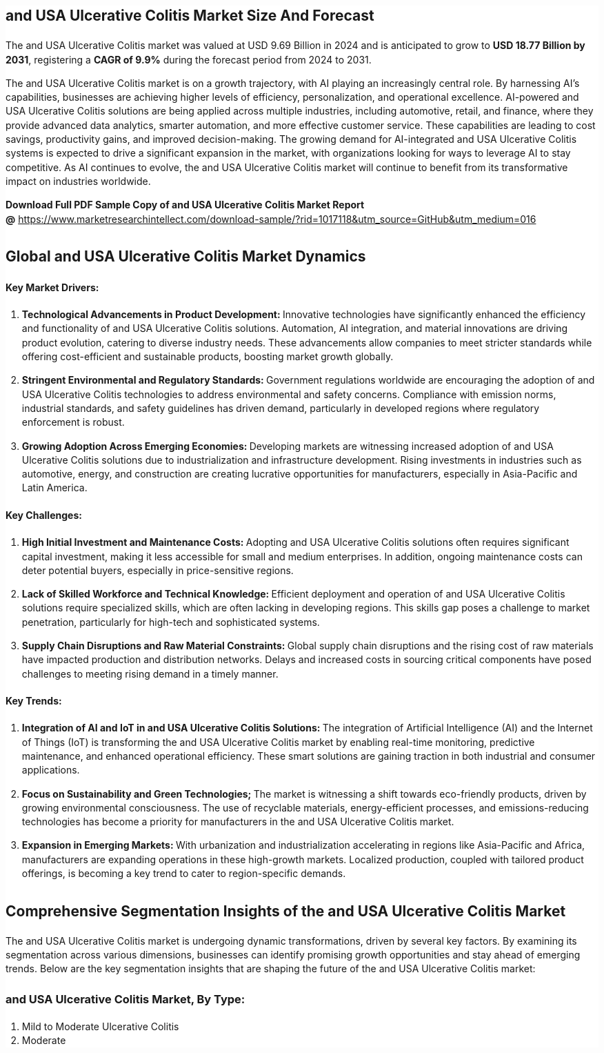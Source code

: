 <h2>and USA Ulcerative Colitis Market Size And Forecast</h2><p>The and USA Ulcerative Colitis market was valued at USD 9.69 Billion in 2024 and is anticipated to grow to <strong>USD 18.77 Billion by 2031</strong>, registering a <strong>CAGR of 9.9%</strong> during the forecast period from 2024 to 2031.</p><p>The and USA Ulcerative Colitis market is on a growth trajectory, with AI playing an increasingly central role. By harnessing AI’s capabilities, businesses are achieving higher levels of efficiency, personalization, and operational excellence. AI-powered and USA Ulcerative Colitis solutions are being applied across multiple industries, including automotive, retail, and finance, where they provide advanced data analytics, smarter automation, and more effective customer service. These capabilities are leading to cost savings, productivity gains, and improved decision-making. The growing demand for AI-integrated and USA Ulcerative Colitis systems is expected to drive a significant expansion in the market, with organizations looking for ways to leverage AI to stay competitive. As AI continues to evolve, the and USA Ulcerative Colitis market will continue to benefit from its transformative impact on industries worldwide.</p><p><strong>Download Full PDF Sample Copy of and USA Ulcerative Colitis Market Report @</strong>&nbsp;<a href="https://www.marketresearchintellect.com/download-sample/?rid=1017118&amp;utm_source=GitHub&amp;utm_medium=016">https://www.marketresearchintellect.com/download-sample/?rid=1017118&amp;utm_source=GitHub&amp;utm_medium=016</a></p><h2>Global and USA Ulcerative Colitis Market Dynamics</h2><h4><strong>Key Market Drivers:</strong></h4><ol><li><p><strong>Technological Advancements in Product Development:&nbsp;</strong>Innovative technologies have significantly enhanced the efficiency and functionality of and USA Ulcerative Colitis solutions. Automation, AI integration, and material innovations are driving product evolution, catering to diverse industry needs. These advancements allow companies to meet stricter standards while offering cost-efficient and sustainable products, boosting market growth globally.</p></li><li><p><strong>Stringent Environmental and Regulatory Standards:&nbsp;</strong>Government regulations worldwide are encouraging the adoption of and USA Ulcerative Colitis technologies to address environmental and safety concerns. Compliance with emission norms, industrial standards, and safety guidelines has driven demand, particularly in developed regions where regulatory enforcement is robust.</p></li><li><p><strong>Growing Adoption Across Emerging Economies:&nbsp;</strong>Developing markets are witnessing increased adoption of and USA Ulcerative Colitis solutions due to industrialization and infrastructure development. Rising investments in industries such as automotive, energy, and construction are creating lucrative opportunities for manufacturers, especially in Asia-Pacific and Latin America.</p></li></ol><h4><strong>Key Challenges:</strong></h4><ol><li><p><strong>High Initial Investment and Maintenance Costs:&nbsp;</strong>Adopting and USA Ulcerative Colitis solutions often requires significant capital investment, making it less accessible for small and medium enterprises. In addition, ongoing maintenance costs can deter potential buyers, especially in price-sensitive regions.</p></li><li><p><strong>Lack of Skilled Workforce and Technical Knowledge:&nbsp;</strong>Efficient deployment and operation of and USA Ulcerative Colitis solutions require specialized skills, which are often lacking in developing regions. This skills gap poses a challenge to market penetration, particularly for high-tech and sophisticated systems.</p></li><li><p><strong>Supply Chain Disruptions and Raw Material Constraints:&nbsp;</strong>Global supply chain disruptions and the rising cost of raw materials have impacted production and distribution networks. Delays and increased costs in sourcing critical components have posed challenges to meeting rising demand in a timely manner.</p></li></ol><h4><strong>Key Trends:</strong></h4><ol><li><p><strong>Integration of AI and IoT in and USA Ulcerative Colitis Solutions:&nbsp;</strong>The integration of Artificial Intelligence (AI) and the Internet of Things (IoT) is transforming the and USA Ulcerative Colitis market by enabling real-time monitoring, predictive maintenance, and enhanced operational efficiency. These smart solutions are gaining traction in both industrial and consumer applications.</p></li><li><p><strong>Focus on Sustainability and Green Technologies;&nbsp;</strong>The market is witnessing a shift towards eco-friendly products, driven by growing environmental consciousness. The use of recyclable materials, energy-efficient processes, and emissions-reducing technologies has become a priority for manufacturers in the and USA Ulcerative Colitis market.</p></li><li><p><strong>Expansion in Emerging Markets:&nbsp;</strong>With urbanization and industrialization accelerating in regions like Asia-Pacific and Africa, manufacturers are expanding operations in these high-growth markets. Localized production, coupled with tailored product offerings, is becoming a key trend to cater to region-specific demands.</p></li></ol><div class="article-main__content" data-test-id="publishing-text-block"><h2>Comprehensive Segmentation Insights of the and USA Ulcerative Colitis Market</h2><p>The and USA Ulcerative Colitis market is undergoing dynamic transformations, driven by several key factors. By examining its segmentation across various dimensions, businesses can identify promising growth opportunities and stay ahead of emerging trends. Below are the key segmentation insights that are shaping the future of the and USA Ulcerative Colitis market:</p><h3><strong>and USA Ulcerative Colitis Market, By Type:<br /></strong></h3><ol><li>Mild to Moderate Ulcerative Colitis<li> Moderate